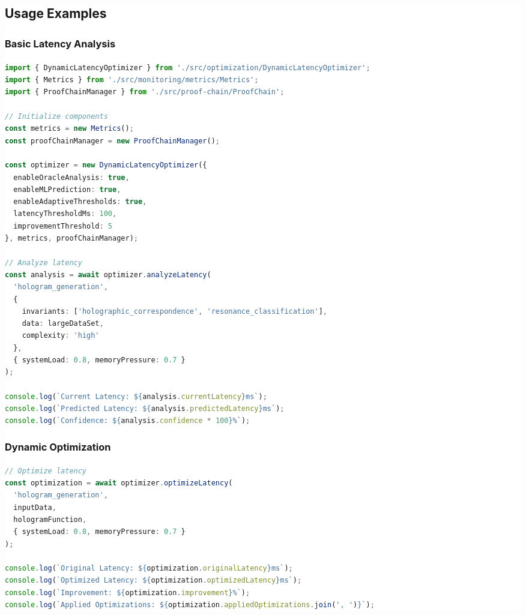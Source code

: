 ## Usage Examples

### Basic Latency Analysis

```typescript
import { DynamicLatencyOptimizer } from './src/optimization/DynamicLatencyOptimizer';
import { Metrics } from './src/monitoring/metrics/Metrics';
import { ProofChainManager } from './src/proof-chain/ProofChain';

// Initialize components
const metrics = new Metrics();
const proofChainManager = new ProofChainManager();

const optimizer = new DynamicLatencyOptimizer({
  enableOracleAnalysis: true,
  enableMLPrediction: true,
  enableAdaptiveThresholds: true,
  latencyThresholdMs: 100,
  improvementThreshold: 5
}, metrics, proofChainManager);

// Analyze latency
const analysis = await optimizer.analyzeLatency(
  'hologram_generation',
  {
    invariants: ['holographic_correspondence', 'resonance_classification'],
    data: largeDataSet,
    complexity: 'high'
  },
  { systemLoad: 0.8, memoryPressure: 0.7 }
);

console.log(`Current Latency: ${analysis.currentLatency}ms`);
console.log(`Predicted Latency: ${analysis.predictedLatency}ms`);
console.log(`Confidence: ${analysis.confidence * 100}%`);
```

### Dynamic Optimization

```typescript
// Optimize latency
const optimization = await optimizer.optimizeLatency(
  'hologram_generation',
  inputData,
  hologramFunction,
  { systemLoad: 0.8, memoryPressure: 0.7 }
);

console.log(`Original Latency: ${optimization.originalLatency}ms`);
console.log(`Optimized Latency: ${optimization.optimizedLatency}ms`);
console.log(`Improvement: ${optimization.improvement}%`);
console.log(`Applied Optimizations: ${optimization.appliedOptimizations.join(', ')}`);
```
